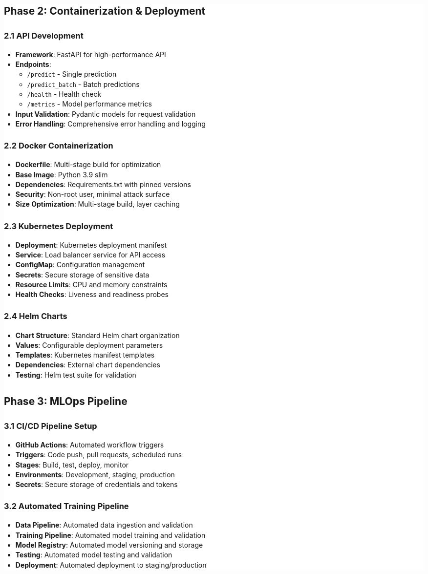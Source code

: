 ## Phase 2: Containerization & Deployment

### 2.1 API Development
- **Framework**: FastAPI for high-performance API
- **Endpoints**: 
  - `/predict` - Single prediction
  - `/predict_batch` - Batch predictions
  - `/health` - Health check
  - `/metrics` - Model performance metrics
- **Input Validation**: Pydantic models for request validation
- **Error Handling**: Comprehensive error handling and logging

### 2.2 Docker Containerization
- **Dockerfile**: Multi-stage build for optimization
- **Base Image**: Python 3.9 slim
- **Dependencies**: Requirements.txt with pinned versions
- **Security**: Non-root user, minimal attack surface
- **Size Optimization**: Multi-stage build, layer caching

### 2.3 Kubernetes Deployment
- **Deployment**: Kubernetes deployment manifest
- **Service**: Load balancer service for API access
- **ConfigMap**: Configuration management
- **Secrets**: Secure storage of sensitive data
- **Resource Limits**: CPU and memory constraints
- **Health Checks**: Liveness and readiness probes

### 2.4 Helm Charts
- **Chart Structure**: Standard Helm chart organization
- **Values**: Configurable deployment parameters
- **Templates**: Kubernetes manifest templates
- **Dependencies**: External chart dependencies
- **Testing**: Helm test suite for validation

## Phase 3: MLOps Pipeline

### 3.1 CI/CD Pipeline Setup
- **GitHub Actions**: Automated workflow triggers
- **Triggers**: Code push, pull requests, scheduled runs
- **Stages**: Build, test, deploy, monitor
- **Environments**: Development, staging, production
- **Secrets**: Secure storage of credentials and tokens

### 3.2 Automated Training Pipeline
- **Data Pipeline**: Automated data ingestion and validation
- **Training Pipeline**: Automated model training and validation
- **Model Registry**: Automated model versioning and storage
- **Testing**: Automated model testing and validation
- **Deployment**: Automated deployment to staging/production
